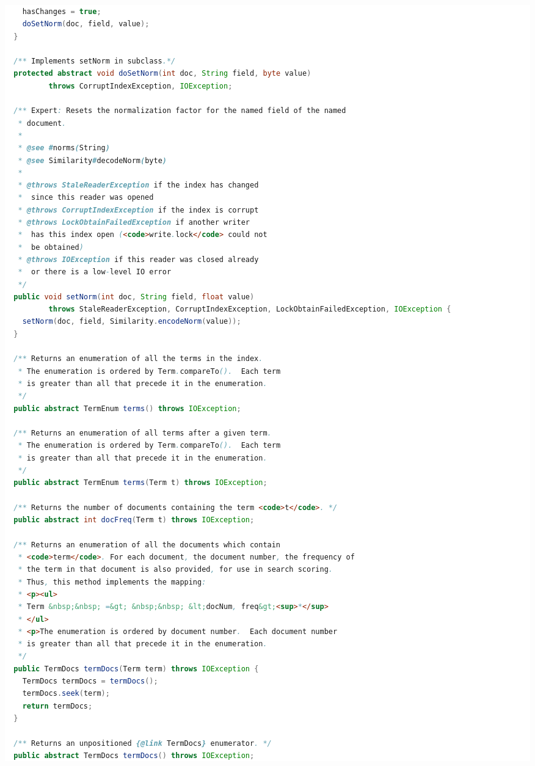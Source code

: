 ```java
    hasChanges = true;
    doSetNorm(doc, field, value);
  }

  /** Implements setNorm in subclass.*/
  protected abstract void doSetNorm(int doc, String field, byte value)
          throws CorruptIndexException, IOException;

  /** Expert: Resets the normalization factor for the named field of the named
   * document.
   *
   * @see #norms(String)
   * @see Similarity#decodeNorm(byte)
   * 
   * @throws StaleReaderException if the index has changed
   *  since this reader was opened
   * @throws CorruptIndexException if the index is corrupt
   * @throws LockObtainFailedException if another writer
   *  has this index open (<code>write.lock</code> could not
   *  be obtained)
   * @throws IOException if this reader was closed already
   *  or there is a low-level IO error
   */
  public void setNorm(int doc, String field, float value)
          throws StaleReaderException, CorruptIndexException, LockObtainFailedException, IOException {
    setNorm(doc, field, Similarity.encodeNorm(value));
  }

  /** Returns an enumeration of all the terms in the index.
   * The enumeration is ordered by Term.compareTo().  Each term
   * is greater than all that precede it in the enumeration.
   */
  public abstract TermEnum terms() throws IOException;

  /** Returns an enumeration of all terms after a given term.
   * The enumeration is ordered by Term.compareTo().  Each term
   * is greater than all that precede it in the enumeration.
   */
  public abstract TermEnum terms(Term t) throws IOException;

  /** Returns the number of documents containing the term <code>t</code>. */
  public abstract int docFreq(Term t) throws IOException;

  /** Returns an enumeration of all the documents which contain
   * <code>term</code>. For each document, the document number, the frequency of
   * the term in that document is also provided, for use in search scoring.
   * Thus, this method implements the mapping:
   * <p><ul>
   * Term &nbsp;&nbsp; =&gt; &nbsp;&nbsp; &lt;docNum, freq&gt;<sup>*</sup>
   * </ul>
   * <p>The enumeration is ordered by document number.  Each document number
   * is greater than all that precede it in the enumeration.
   */
  public TermDocs termDocs(Term term) throws IOException {
    TermDocs termDocs = termDocs();
    termDocs.seek(term);
    return termDocs;
  }

  /** Returns an unpositioned {@link TermDocs} enumerator. */
  public abstract TermDocs termDocs() throws IOException;

```